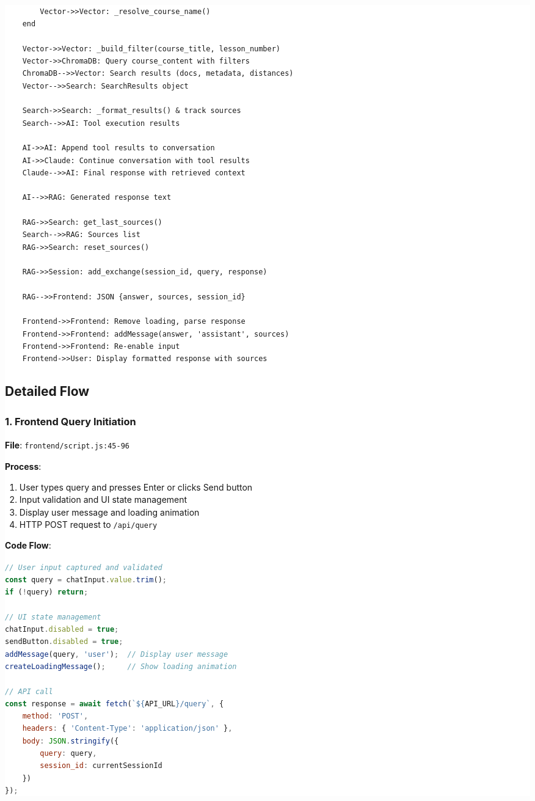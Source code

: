 ```mermaid
        Vector->>Vector: _resolve_course_name()
    end

    Vector->>Vector: _build_filter(course_title, lesson_number)
    Vector->>ChromaDB: Query course_content with filters
    ChromaDB-->>Vector: Search results (docs, metadata, distances)
    Vector-->>Search: SearchResults object

    Search->>Search: _format_results() & track sources
    Search-->>AI: Tool execution results

    AI->>AI: Append tool results to conversation
    AI->>Claude: Continue conversation with tool results
    Claude-->>AI: Final response with retrieved context

    AI-->>RAG: Generated response text

    RAG->>Search: get_last_sources()
    Search-->>RAG: Sources list
    RAG->>Search: reset_sources()

    RAG->>Session: add_exchange(session_id, query, response)

    RAG-->>Frontend: JSON {answer, sources, session_id}

    Frontend->>Frontend: Remove loading, parse response
    Frontend->>Frontend: addMessage(answer, 'assistant', sources)
    Frontend->>Frontend: Re-enable input
    Frontend->>User: Display formatted response with sources
```

## Detailed Flow

### 1. Frontend Query Initiation
**File**: `frontend/script.js:45-96`

**Process**:
1. User types query and presses Enter or clicks Send button
2. Input validation and UI state management
3. Display user message and loading animation
4. HTTP POST request to `/api/query`

**Code Flow**:
```javascript
// User input captured and validated
const query = chatInput.value.trim();
if (!query) return;

// UI state management
chatInput.disabled = true;
sendButton.disabled = true;
addMessage(query, 'user');  // Display user message
createLoadingMessage();     // Show loading animation

// API call
const response = await fetch(`${API_URL}/query`, {
    method: 'POST',
    headers: { 'Content-Type': 'application/json' },
    body: JSON.stringify({
        query: query,
        session_id: currentSessionId
    })
});
```